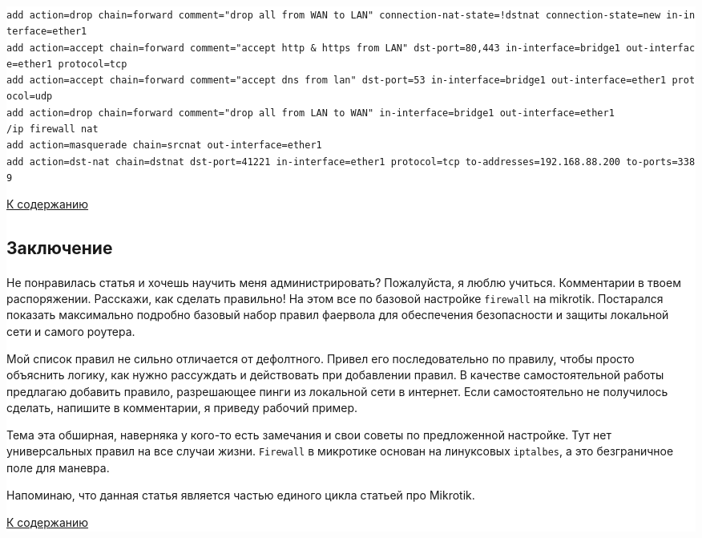 ```
add action=drop chain=forward comment="drop all from WAN to LAN" connection-nat-state=!dstnat connection-state=new in-interface=ether1
add action=accept chain=forward comment="accept http & https from LAN" dst-port=80,443 in-interface=bridge1 out-interface=ether1 protocol=tcp
add action=accept chain=forward comment="accept dns from lan" dst-port=53 in-interface=bridge1 out-interface=ether1 protocol=udp
add action=drop chain=forward comment="drop all from LAN to WAN" in-interface=bridge1 out-interface=ether1
/ip firewall nat
add action=masquerade chain=srcnat out-interface=ether1
add action=dst-nat chain=dstnat dst-port=41221 in-interface=ether1 protocol=tcp to-addresses=192.168.88.200 to-ports=3389
```

[К содержанию](#базовая-настройка-фаервола-в-микротик)

## Заключение
Не понравилась статья и хочешь научить меня администрировать? Пожалуйста, я люблю учиться. Комментарии в твоем распоряжении. Расскажи, как сделать правильно!
На этом все по базовой настройке `firewall` на mikrotik. Постарался показать максимально подробно базовый набор правил фаервола для обеспечения безопасности и защиты локальной сети и самого роутера.

Мой список правил не сильно отличается от дефолтного. Привел его последовательно по правилу, чтобы просто объяснить логику, как нужно рассуждать и действовать при добавлении правил. В качестве самостоятельной работы предлагаю добавить правило, разрешающее пинги из локальной сети в интернет. Если самостоятельно не получилось сделать, напишите в комментарии, я приведу рабочий пример.

Тема эта обширная, наверняка у кого-то есть замечания и свои советы по предложенной настройке. Тут нет универсальных правил на все случаи жизни. `Firewall` в микротике основан на линуксовых `iptalbes`, а  это безграничное поле для маневра.

Напоминаю, что данная статья является частью единого цикла статьей про Mikrotik.

[К содержанию](#базовая-настройка-фаервола-в-микротик)